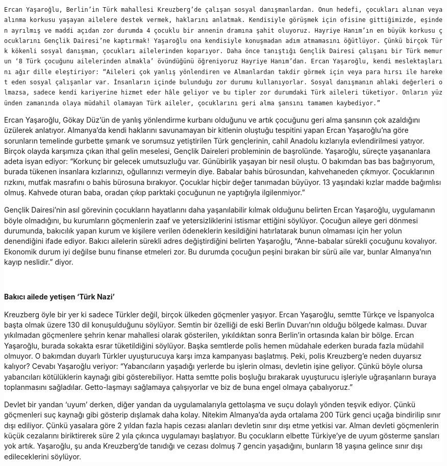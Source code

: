     Ercan Yaşaroğlu, Berlin’in Türk mahallesi Kreuzberg’de çalışan sosyal danışmanlardan. Onun hedefi, çocukları alınan veya alınma korkusu yaşayan ailelere destek vermek, haklarını anlatmak. Kendisiyle görüşmek için ofisine gittiğimizde, eşinden ayrılmış ve maddi açıdan zor durumda 4 çocuklu bir annenin dramına şahit oluyoruz. Hayriye Hanım’ın en büyük korkusu çocuklarını Gençlik Dairesi’ne kaptırmak! Yaşaroğlu ona kendisiyle konuşmadan adım atmamasını öğütlüyor. Çünkü birçok Türk kökenli sosyal danışman, çocukları ailelerinden koparıyor. Daha önce tanıştığı Gençlik Dairesi çalışanı bir Türk memurun ‘8 Türk çocuğunu ailelerinden almakla’ övündüğünü öğreniyoruz Hayriye Hanım’dan. Ercan Yaşaroğlu, kendi meslektaşlarını ağır dille eleştiriyor: “Aileleri çok yanlış yönlendiren ve Almanlardan takdir görmek için veya para hırsı ile hareket eden sosyal çalışanlar var. İnsanların içinde bulunduğu zor durumu kullanıyorlar. Sosyal danışmanın ahlaki değerleri olmazsa, sadece kendi kariyerine hizmet eder hâle geliyor ve bu tipler zor durumdaki Türk aileleri tüketiyor. Onların yüzünden zamanında olaya müdahil olamayan Türk aileler, çocuklarını geri alma şansını tamamen kaybediyor.”
   </p>
   <p>
    Ercan Yaşaroğlu, Gökay Düz’ün de yanlış yönlendirme kurbanı olduğunu ve artık çocuğunu geri alma şansının çok azaldığını üzülerek anlatıyor. Almanya’da kendi haklarını savunamayan bir kitlenin oluştuğu tespitini yapan Ercan Yaşaroğlu’na göre sorunların temelinde gurbette şımarık ve sorumsuz yetiştirilen Türk gençlerinin, cahil Anadolu kızlarıyla evlendirilmesi yatıyor. Birçok olayda karşımıza çıkan ithal gelin meselesi, Gençlik Daireleri probleminin de başrolünde. Yaşaroğlu, süreçte yaşananlara adeta isyan ediyor: “Korkunç bir gelecek umutsuzluğu var. Günübirlik yaşayan bir nesil oluştu. O bakımdan bas bas bağırıyorum, burada tükenen insanlara kızlarınızı, oğullarınızı vermeyin diye. Babalar bahis bürosundan, kahvehaneden çıkmıyor. Çocuklarının rızkını, mutfak masrafını o bahis bürosuna bırakıyor. Çocuklar hiçbir değer tanımadan büyüyor. 13 yaşındaki kızlar madde bağımlısı olmuş. Kahvede oturan baba, oradan çıkıp parktaki çocuğunun ne yaptığıyla ilgilenmiyor.”
   </p>
   <p>
    Gençlik Dairesi’nin asıl görevinin çocukların hayatlarını daha yaşanılabilir kılmak olduğunu belirten Ercan Yaşaroğlu, uygulamanın böyle olmadığını, bu kurumların göçmenlerin zaaf ve yetersizliklerini istismar ettiğini söylüyor. Çocuğun aileye geri dönmesi durumunda, bakıcılık yapan kurum ve kişilere verilen ödeneklerin kesildiğini hatırlatarak bunun olmaması için her yolun denendiğini ifade ediyor. Bakıcı ailelerin sürekli adres değiştirdiğini belirten Yaşaroğlu, “Anne-babalar sürekli çocuğunu kovalıyor. Ekonomik durum iyi değilse bunu finanse etmeleri zor. Bu durumda çocuğun peşini bırakan bir sürü aile var, bunlar Almanya’nın kayıp neslidir.” diyor.
   </p>
   <p>
    <img alt="" height="333" src="http://web.archive.org/web/20121230015059im_/http://medya.aksiyon.com.tr/aksiyon/2012/11/19/kapak-zafer--Kreuzberg.jpg"/>
   </p>
   <p>
    <strong>
     Bakıcı ailede yetişen ‘Türk Nazi’
    </strong>
   </p>
   <p>
    Kreuzberg öyle bir yer ki sadece Türkler değil, birçok ülkeden göçmenler yaşıyor. Ercan Yaşaroğlu, semtte Türkçe ve İspanyolca başta olmak üzere 130 dil konuşulduğunu söylüyor. Semtin bir özelliği de eski Berlin Duvarı’nın olduğu bölgede kalması. Duvar yıkılmadan göçmenlere şehrin kenar mahallesi olarak gösterilen, yıkıldıktan sonra Berlin’in ortasında kalan bir bölge. Ercan Yaşaroğlu, burada sokakta esrar tüketildiğini söylüyor. Başka semtlerde polis hemen müdahale ederken burada fazla müdahil olmuyor. O bakımdan duyarlı Türkler uyuşturucuya karşı imza kampanyası başlatmış. Peki, polis Kreuzberg’e neden duyarsız kalıyor? Cevabı Yaşaroğlu veriyor: “Yabancıların yaşadığı yerlerde bu işlerin olması, devletin işine geliyor. Çünkü böyle olursa yabancıları kötülüklerin kaynağı gibi gösterebiliyor. Hatta semtte polis boşluğu bırakarak uyuşturucu işleriyle uğraşanların buraya toplanmasını sağladılar. Getto-laşmayı sağlamaya çalışıyorlar ve biz de buna engel olmaya çabalıyoruz.”
   </p>
   <p>
    Devlet bir yandan ‘uyum’ derken, diğer yandan da uygulamalarıyla gettolaşma ve suçu dolaylı yönden teşvik ediyor. Çünkü göçmenleri suç kaynağı gibi gösterip dışlamak daha kolay. Nitekim Almanya’da ayda ortalama 200 Türk genci uçağa bindirilip sınır dışı ediliyor. Çünkü yasalara göre 2 yıldan fazla hapis cezası alanları devletin sınır dışı etme yetkisi var. Alman devleti göçmenlerin küçük cezalarını biriktirerek süre 2 yıla çıkınca uygulamayı başlatıyor. Bu çocukların elbette Türkiye’ye de uyum gösterme şansları yok artık. Yaşaroğlu, şu anda Kreuzberg’de tanıdığı ve cezası dolmuş 7 gencin yaşadığını, bunların 18 yaşına gelince sınır dışı edileceklerini söylüyor.
   </p>